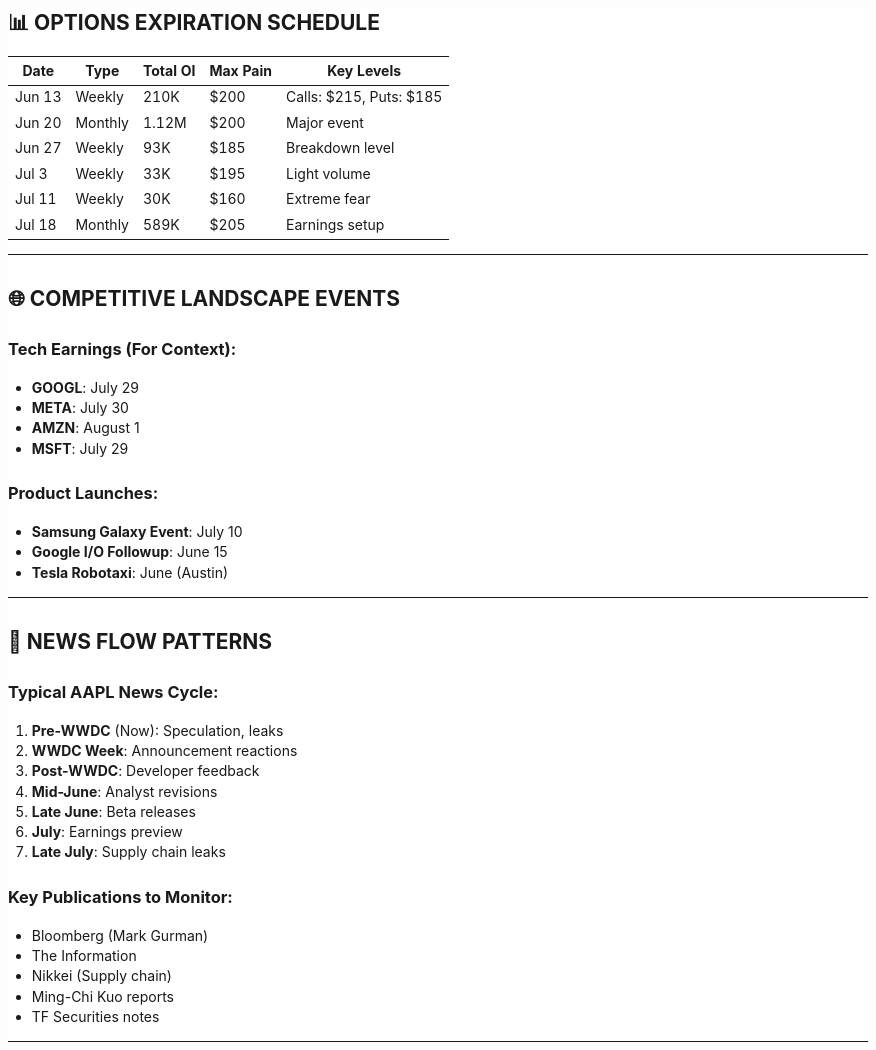 
## 📊 OPTIONS EXPIRATION SCHEDULE

| Date | Type | Total OI | Max Pain | Key Levels |
|------|------|----------|----------|------------|
| Jun 13 | Weekly | 210K | \$200 | Calls: \$215, Puts: \$185 |
| Jun 20 | Monthly | 1.12M | \$200 | Major event |
| Jun 27 | Weekly | 93K | \$185 | Breakdown level |
| Jul 3 | Weekly | 33K | \$195 | Light volume |
| Jul 11 | Weekly | 30K | \$160 | Extreme fear |
| Jul 18 | Monthly | 589K | \$205 | Earnings setup |

---

## 🌐 COMPETITIVE LANDSCAPE EVENTS

### Tech Earnings (For Context):
- **GOOGL**: July 29
- **META**: July 30  
- **AMZN**: August 1
- **MSFT**: July 29

### Product Launches:
- **Samsung Galaxy Event**: July 10
- **Google I/O Followup**: June 15
- **Tesla Robotaxi**: June (Austin)

---

## 📰 NEWS FLOW PATTERNS

### Typical AAPL News Cycle:
1. **Pre-WWDC** (Now): Speculation, leaks
2. **WWDC Week**: Announcement reactions
3. **Post-WWDC**: Developer feedback
4. **Mid-June**: Analyst revisions
5. **Late June**: Beta releases
6. **July**: Earnings preview
7. **Late July**: Supply chain leaks

### Key Publications to Monitor:
- Bloomberg (Mark Gurman)
- The Information
- Nikkei (Supply chain)
- Ming-Chi Kuo reports
- TF Securities notes

---